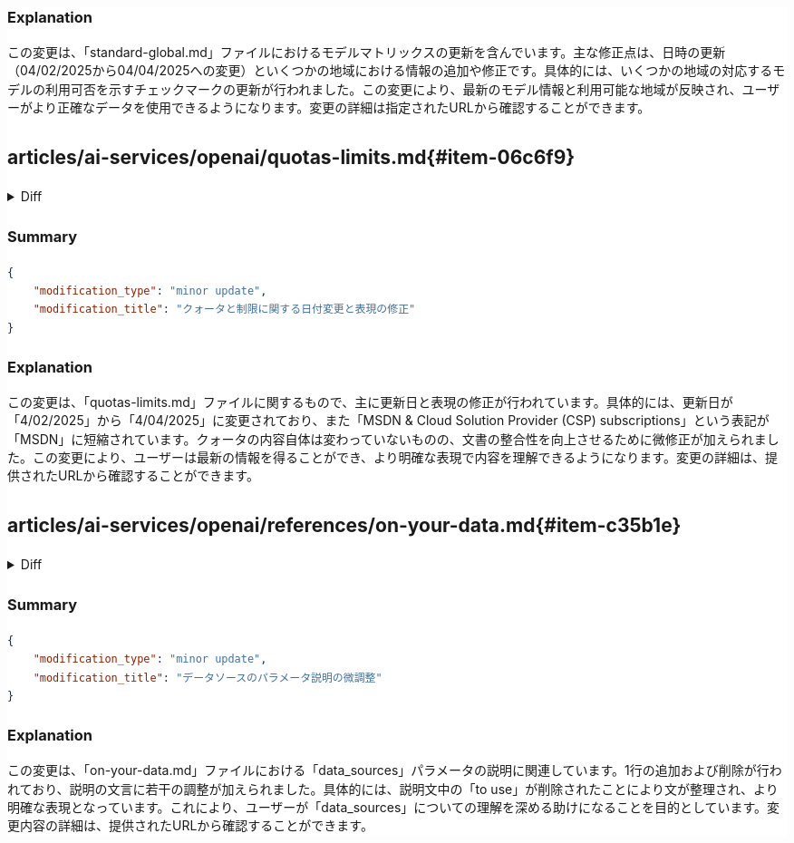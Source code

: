 ### Explanation
この変更は、「standard-global.md」ファイルにおけるモデルマトリックスの更新を含んでいます。主な修正点は、日時の更新（04/02/2025から04/04/2025への変更）といくつかの地域における情報の追加や修正です。具体的には、いくつかの地域の対応するモデルの利用可否を示すチェックマークの更新が行われました。この変更により、最新のモデル情報と利用可能な地域が反映され、ユーザーがより正確なデータを使用できるようになります。変更の詳細は指定されたURLから確認することができます。

## articles/ai-services/openai/quotas-limits.md{#item-06c6f9}

<details><summary>Diff</summary></details>

### Summary

```json
{
    "modification_type": "minor update",
    "modification_title": "クォータと制限に関する日付変更と表現の修正"
}
```

### Explanation
この変更は、「quotas-limits.md」ファイルに関するもので、主に更新日と表現の修正が行われています。具体的には、更新日が「4/02/2025」から「4/04/2025」に変更されており、また「MSDN & Cloud Solution Provider (CSP) subscriptions」という表記が「MSDN」に短縮されています。クォータの内容自体は変わっていないものの、文書の整合性を向上させるために微修正が加えられました。この変更により、ユーザーは最新の情報を得ることができ、より明確な表現で内容を理解できるようになります。変更の詳細は、提供されたURLから確認することができます。

## articles/ai-services/openai/references/on-your-data.md{#item-c35b1e}

<details><summary>Diff</summary></details>

### Summary

```json
{
    "modification_type": "minor update",
    "modification_title": "データソースのパラメータ説明の微調整"
}
```

### Explanation
この変更は、「on-your-data.md」ファイルにおける「data_sources」パラメータの説明に関連しています。1行の追加および削除が行われており、説明の文言に若干の調整が加えられました。具体的には、説明文中の「to use」が削除されたことにより文が整理され、より明確な表現となっています。これにより、ユーザーが「data_sources」についての理解を深める助けになることを目的としています。変更内容の詳細は、提供されたURLから確認することができます。


